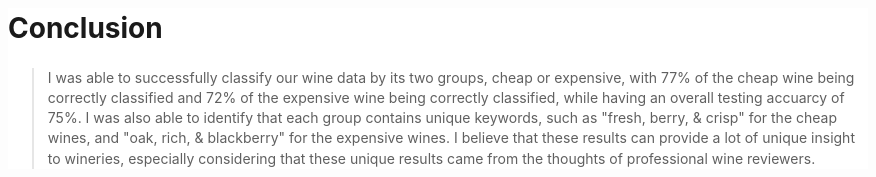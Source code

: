 # Conclusion

> I was able to successfully classify our wine data by its two groups, cheap or expensive, with 77% of the cheap wine being correctly classified and 72% of the expensive wine being correctly classified, while having an overall testing accuarcy of 75%. I was also able to identify that each group contains unique keywords, such as "fresh, berry, & crisp" for the cheap wines, and "oak, rich, & blackberry" for the expensive wines. I believe that these results can provide a lot of unique insight to wineries, especially considering that these unique results came from the thoughts of professional wine reviewers.


```python

```
